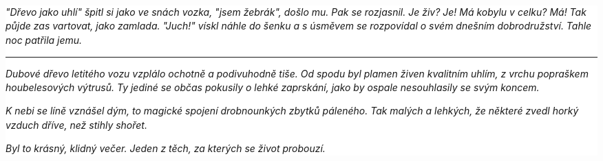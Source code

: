 *"Dřevo jako uhlí" špitl si jako ve snách vozka, "jsem žebrák", došlo mu. Pak se rozjasnil. Je živ? Je! Má kobylu v celku? Má! Tak půjde zas vartovat, jako zamlada. "Juch!" vískl náhle do šenku a s úsměvem se rozpovídal o svém dnešním dobrodružství. Tahle noc patřila jemu.*

---

*Dubové dřevo letitého vozu vzplálo ochotně a podivuhodně tiše. Od spodu byl plamen živen kvalitním uhlím, z vrchu popraškem houbelesových výtrusů. Ty jediné se občas pokusily o lehké zaprskání, jako by ospale nesouhlasily se svým koncem.*

*K nebi se líně vznášel dým, to magické spojení drobnounkých zbytků páleného. Tak malých a lehkých, že některé zvedl horký vzduch dříve, než stihly shořet.*

*Byl to krásný, klidný večer. Jeden z těch, za kterých se život probouzí.*